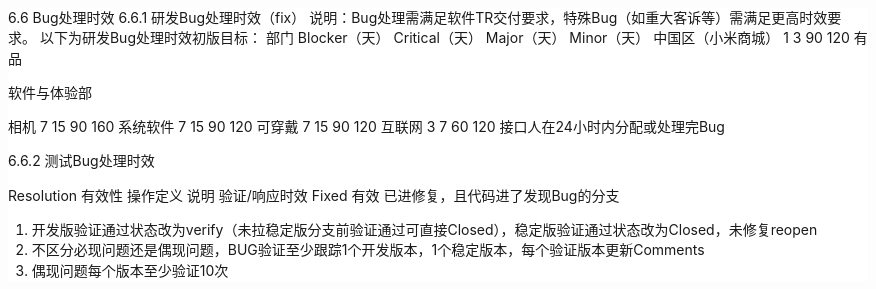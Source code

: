 6.6  Bug处理时效
6.6.1 研发Bug处理时效（fix）
说明：Bug处理需满足软件TR交付要求，特殊Bug（如重大客诉等）需满足更高时效要求。
以下为研发Bug处理时效初版目标：
部门
Blocker（天）
Critical（天）
Major（天）
Minor（天） 
中国区（小米商城）
1
3
90
120
有品





软件与体验部




相机
7
15
90
160
系统软件
7
15
90
120
可穿戴
7
15
90
120
互联网
3
7
60
120
接口人在24小时内分配或处理完Bug





6.6.2 测试Bug处理时效

Resolution 
有效性
操作定义
说明
验证/响应时效
Fixed
有效
已进修复，且代码进了发现Bug的分支
1. 开发版验证通过状态改为verify（未拉稳定版分支前验证通过可直接Closed），稳定版验证通过状态改为Closed，未修复reopen
2. 不区分必现问题还是偶现问题，BUG验证至少跟踪1个开发版本，1个稳定版本，每个验证版本更新Comments
3. 偶现问题每个版本至少验证10次
